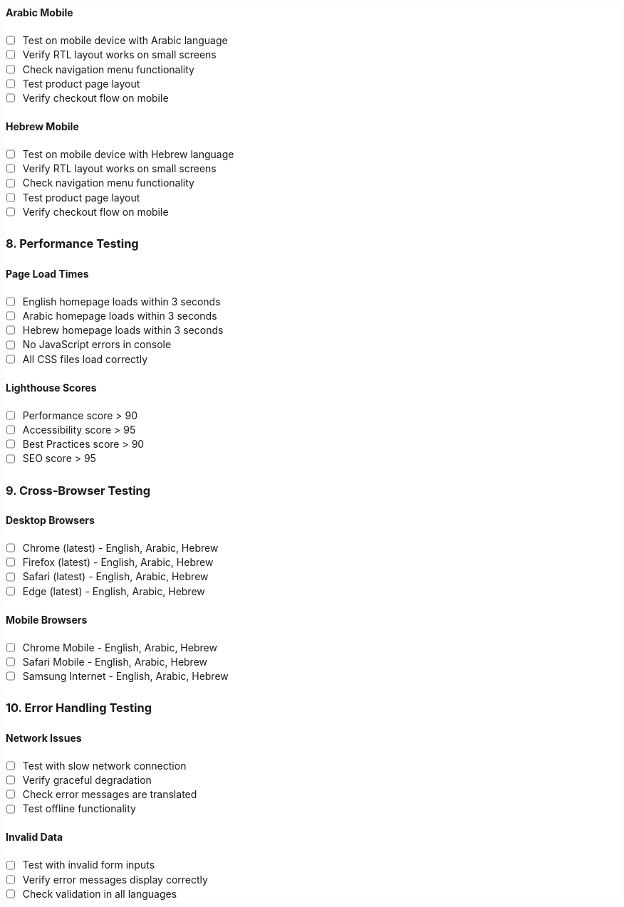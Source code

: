#### Arabic Mobile
- [ ] Test on mobile device with Arabic language
- [ ] Verify RTL layout works on small screens
- [ ] Check navigation menu functionality
- [ ] Test product page layout
- [ ] Verify checkout flow on mobile

#### Hebrew Mobile
- [ ] Test on mobile device with Hebrew language
- [ ] Verify RTL layout works on small screens
- [ ] Check navigation menu functionality
- [ ] Test product page layout
- [ ] Verify checkout flow on mobile

### 8. Performance Testing

#### Page Load Times
- [ ] English homepage loads within 3 seconds
- [ ] Arabic homepage loads within 3 seconds
- [ ] Hebrew homepage loads within 3 seconds
- [ ] No JavaScript errors in console
- [ ] All CSS files load correctly

#### Lighthouse Scores
- [ ] Performance score > 90
- [ ] Accessibility score > 95
- [ ] Best Practices score > 90
- [ ] SEO score > 95

### 9. Cross-Browser Testing

#### Desktop Browsers
- [ ] Chrome (latest) - English, Arabic, Hebrew
- [ ] Firefox (latest) - English, Arabic, Hebrew
- [ ] Safari (latest) - English, Arabic, Hebrew
- [ ] Edge (latest) - English, Arabic, Hebrew

#### Mobile Browsers
- [ ] Chrome Mobile - English, Arabic, Hebrew
- [ ] Safari Mobile - English, Arabic, Hebrew
- [ ] Samsung Internet - English, Arabic, Hebrew

### 10. Error Handling Testing

#### Network Issues
- [ ] Test with slow network connection
- [ ] Verify graceful degradation
- [ ] Check error messages are translated
- [ ] Test offline functionality

#### Invalid Data
- [ ] Test with invalid form inputs
- [ ] Verify error messages display correctly
- [ ] Check validation in all languages
